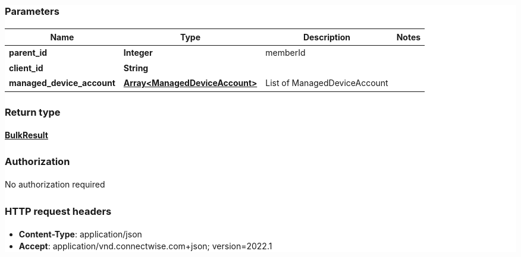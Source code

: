 ### Parameters

| Name | Type | Description | Notes |
| ---- | ---- | ----------- | ----- |
| **parent_id** | **Integer** | memberId |  |
| **client_id** | **String** |  |  |
| **managed_device_account** | [**Array&lt;ManagedDeviceAccount&gt;**](ManagedDeviceAccount.md) | List of ManagedDeviceAccount |  |

### Return type

[**BulkResult**](BulkResult.md)

### Authorization

No authorization required

### HTTP request headers

- **Content-Type**: application/json
- **Accept**: application/vnd.connectwise.com+json; version=2022.1

